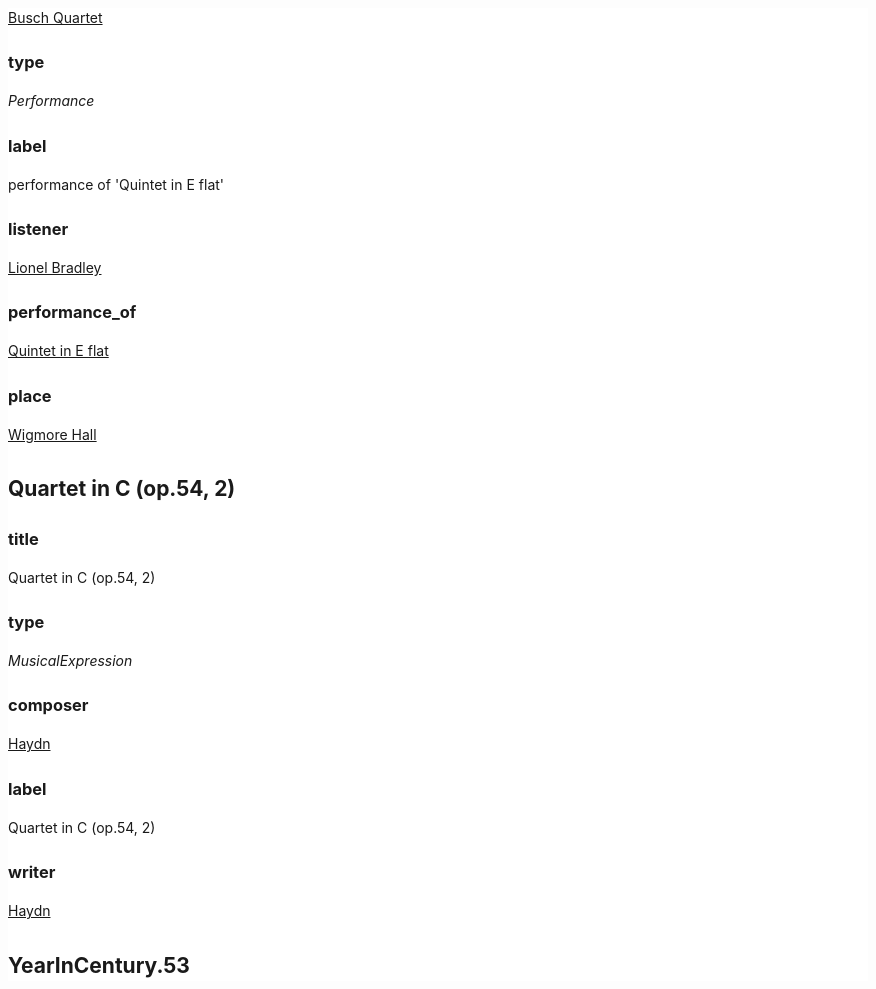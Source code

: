 
[Busch Quartet](#Busch-Quartet)

### type


*Performance*

### label


performance of 'Quintet in E flat'

### listener


[Lionel Bradley](#Lionel-Bradley)

### performance_of


[Quintet in E flat](#Quintet-in-E-flat)

### place


[Wigmore Hall](#Wigmore-Hall)

## Quartet in C (op.54, 2)

### title


Quartet in C (op.54, 2)

### type


*MusicalExpression*

### composer


[Haydn](#Haydn)

### label


Quartet in C (op.54, 2)

### writer


[Haydn](#Haydn)

## YearInCentury.53

